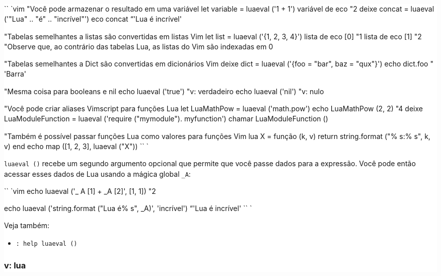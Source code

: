 `` `vim
"Você pode armazenar o resultado em uma variável
let variable = luaeval ('1 + 1')
variável de eco
"2
deixe concat = luaeval ('"Lua" .. "é" .. "incrível"')
eco concat
“'Lua é incrível'

"Tabelas semelhantes a listas são convertidas em listas Vim
let list = luaeval ('{1, 2, 3, 4}')
lista de eco [0]
"1
lista de eco [1]
"2
"Observe que, ao contrário das tabelas Lua, as listas do Vim são indexadas em 0

"Tabelas semelhantes a Dict são convertidas em dicionários Vim
deixe dict = luaeval ('{foo = "bar", baz = "qux"}')
echo dict.foo
" 'Barra'

"Mesma coisa para booleans e nil
echo luaeval ('true')
"v: verdadeiro
echo luaeval ('nil')
"v: nulo

"Você pode criar aliases Vimscript para funções Lua
let LuaMathPow = luaeval ('math.pow')
echo LuaMathPow (2, 2)
"4
deixe LuaModuleFunction = luaeval ('require ("mymodule"). myfunction')
chamar LuaModuleFunction ()

"Também é possível passar funções Lua como valores para funções Vim
lua X = função (k, v) return string.format ("% s:% s", k, v) end
echo map ([1, 2, 3], luaeval ("X"))
`` `

`luaeval ()` recebe um segundo argumento opcional que permite que você passe dados para a expressão. Você pode então acessar esses dados de Lua usando a mágica global `_A`:

`` `vim
echo luaeval ('_ A [1] + _A [2]', [1, 1])
"2

echo luaeval ('string.format ("Lua é% s", _A)', 'incrível')
“'Lua é incrível'
`` `

Veja também:
- `: help luaeval ()`

### v: lua
